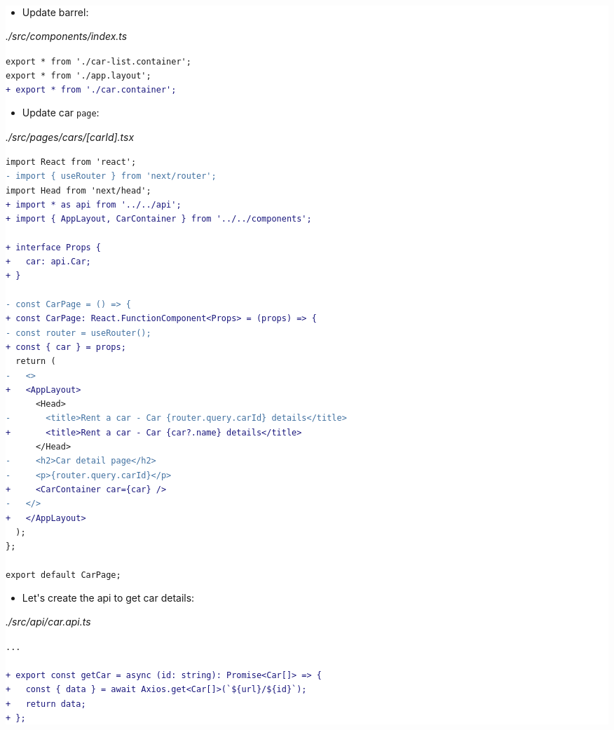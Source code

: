 - Update barrel:

_./src/components/index.ts_

```diff
export * from './car-list.container';
export * from './app.layout';
+ export * from './car.container';

```

- Update car `page`:

_./src/pages/cars/\[carId\].tsx_

```diff
import React from 'react';
- import { useRouter } from 'next/router';
import Head from 'next/head';
+ import * as api from '../../api';
+ import { AppLayout, CarContainer } from '../../components';

+ interface Props {
+   car: api.Car;
+ }

- const CarPage = () => {
+ const CarPage: React.FunctionComponent<Props> = (props) => {
- const router = useRouter();
+ const { car } = props;
  return (
-   <>
+   <AppLayout>
      <Head>
-       <title>Rent a car - Car {router.query.carId} details</title>
+       <title>Rent a car - Car {car?.name} details</title>
      </Head>
-     <h2>Car detail page</h2>
-     <p>{router.query.carId}</p>
+     <CarContainer car={car} />
-   </>
+   </AppLayout>
  );
};

export default CarPage;

```

- Let's create the api to get car details:

_./src/api/car.api.ts_

```diff
...

+ export const getCar = async (id: string): Promise<Car[]> => {
+   const { data } = await Axios.get<Car[]>(`${url}/${id}`);
+   return data;
+ };

```
